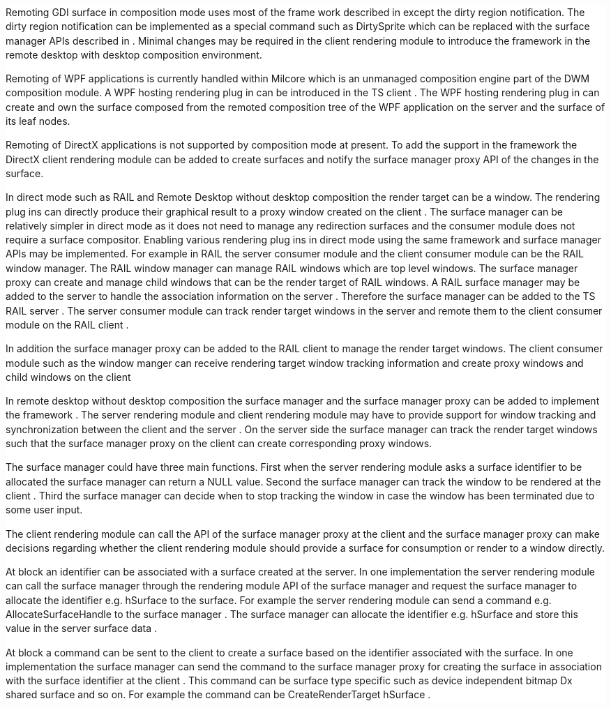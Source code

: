 Remoting GDI surface in composition mode uses most of the frame work described in except the dirty region notification. The dirty region notification can be implemented as a special command such as DirtySprite which can be replaced with the surface manager APIs described in . Minimal changes may be required in the client rendering module to introduce the framework in the remote desktop with desktop composition environment.

Remoting of WPF applications is currently handled within Milcore which is an unmanaged composition engine part of the DWM composition module. A WPF hosting rendering plug in can be introduced in the TS client . The WPF hosting rendering plug in can create and own the surface composed from the remoted composition tree of the WPF application on the server and the surface of its leaf nodes.

Remoting of DirectX applications is not supported by composition mode at present. To add the support in the framework the DirectX client rendering module can be added to create surfaces and notify the surface manager proxy API of the changes in the surface.

In direct mode such as RAIL and Remote Desktop without desktop composition the render target can be a window. The rendering plug ins can directly produce their graphical result to a proxy window created on the client . The surface manager can be relatively simpler in direct mode as it does not need to manage any redirection surfaces and the consumer module does not require a surface compositor. Enabling various rendering plug ins in direct mode using the same framework and surface manager APIs may be implemented. For example in RAIL the server consumer module and the client consumer module can be the RAIL window manager. The RAIL window manager can manage RAIL windows which are top level windows. The surface manager proxy can create and manage child windows that can be the render target of RAIL windows. A RAIL surface manager may be added to the server to handle the association information on the server . Therefore the surface manager can be added to the TS RAIL server . The server consumer module can track render target windows in the server and remote them to the client consumer module on the RAIL client .

In addition the surface manager proxy can be added to the RAIL client to manage the render target windows. The client consumer module such as the window manger can receive rendering target window tracking information and create proxy windows and child windows on the client

In remote desktop without desktop composition the surface manager and the surface manager proxy can be added to implement the framework . The server rendering module and client rendering module may have to provide support for window tracking and synchronization between the client and the server . On the server side the surface manager can track the render target windows such that the surface manager proxy on the client can create corresponding proxy windows.

The surface manager could have three main functions. First when the server rendering module asks a surface identifier to be allocated the surface manager can return a NULL value. Second the surface manager can track the window to be rendered at the client . Third the surface manager can decide when to stop tracking the window in case the window has been terminated due to some user input.

The client rendering module can call the API of the surface manager proxy at the client and the surface manager proxy can make decisions regarding whether the client rendering module should provide a surface for consumption or render to a window directly.

At block an identifier can be associated with a surface created at the server. In one implementation the server rendering module can call the surface manager through the rendering module API of the surface manager and request the surface manager to allocate the identifier e.g. hSurface to the surface. For example the server rendering module can send a command e.g. AllocateSurfaceHandle to the surface manager . The surface manager can allocate the identifier e.g. hSurface and store this value in the server surface data .

At block a command can be sent to the client to create a surface based on the identifier associated with the surface. In one implementation the surface manager can send the command to the surface manager proxy for creating the surface in association with the surface identifier at the client . This command can be surface type specific such as device independent bitmap Dx shared surface and so on. For example the command can be CreateRenderTarget hSurface .

